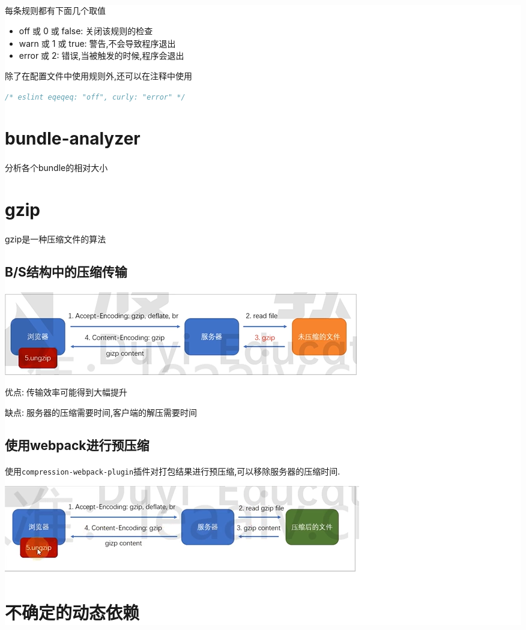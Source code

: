每条规则都有下面几个取值

- off 或 0 或 false: 关闭该规则的检查
- warn 或 1 或 true: 警告,不会导致程序退出
- error 或 2: 错误,当被触发的时候,程序会退出

除了在配置文件中使用规则外,还可以在注释中使用

```js
/* eslint eqeqeq: "off", curly: "error" */
```

# bundle-analyzer

分析各个bundle的相对大小

# gzip

gzip是一种压缩文件的算法

## B/S结构中的压缩传输

![image-20250107105744430](webpack学习/image-20250107105744430.png)

优点: 传输效率可能得到大幅提升

缺点: 服务器的压缩需要时间,客户端的解压需要时间

## 使用webpack进行预压缩

使用`compression-webpack-plugin`插件对打包结果进行预压缩,可以移除服务器的压缩时间.

![image-20250107105923510](webpack学习/image-20250107105923510.png)

# 不确定的动态依赖 
